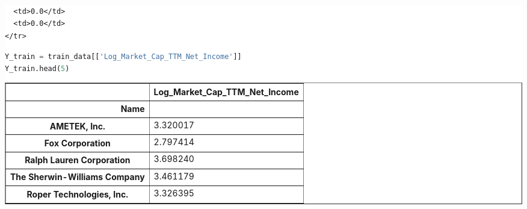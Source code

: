       <td>0.0</td>
      <td>0.0</td>
    </tr>
  </tbody>
</table>
</div>




```python
Y_train = train_data[['Log_Market_Cap_TTM_Net_Income']]
Y_train.head(5)
```




<div>
<style scoped>
    .dataframe tbody tr th:only-of-type {
        vertical-align: middle;
    }

    .dataframe tbody tr th {
        vertical-align: top;
    }

    .dataframe thead th {
        text-align: right;
    }
</style>
<table border="1" class="dataframe">
  <thead>
    <tr style="text-align: right;">
      <th></th>
      <th>Log_Market_Cap_TTM_Net_Income</th>
    </tr>
    <tr>
      <th>Name</th>
      <th></th>
    </tr>
  </thead>
  <tbody>
    <tr>
      <th>AMETEK, Inc.</th>
      <td>3.320017</td>
    </tr>
    <tr>
      <th>Fox Corporation</th>
      <td>2.797414</td>
    </tr>
    <tr>
      <th>Ralph Lauren Corporation</th>
      <td>3.698240</td>
    </tr>
    <tr>
      <th>The Sherwin-Williams Company</th>
      <td>3.461179</td>
    </tr>
    <tr>
      <th>Roper Technologies, Inc.</th>
      <td>3.326395</td>
    </tr>
  </tbody>
</table>
</div>
